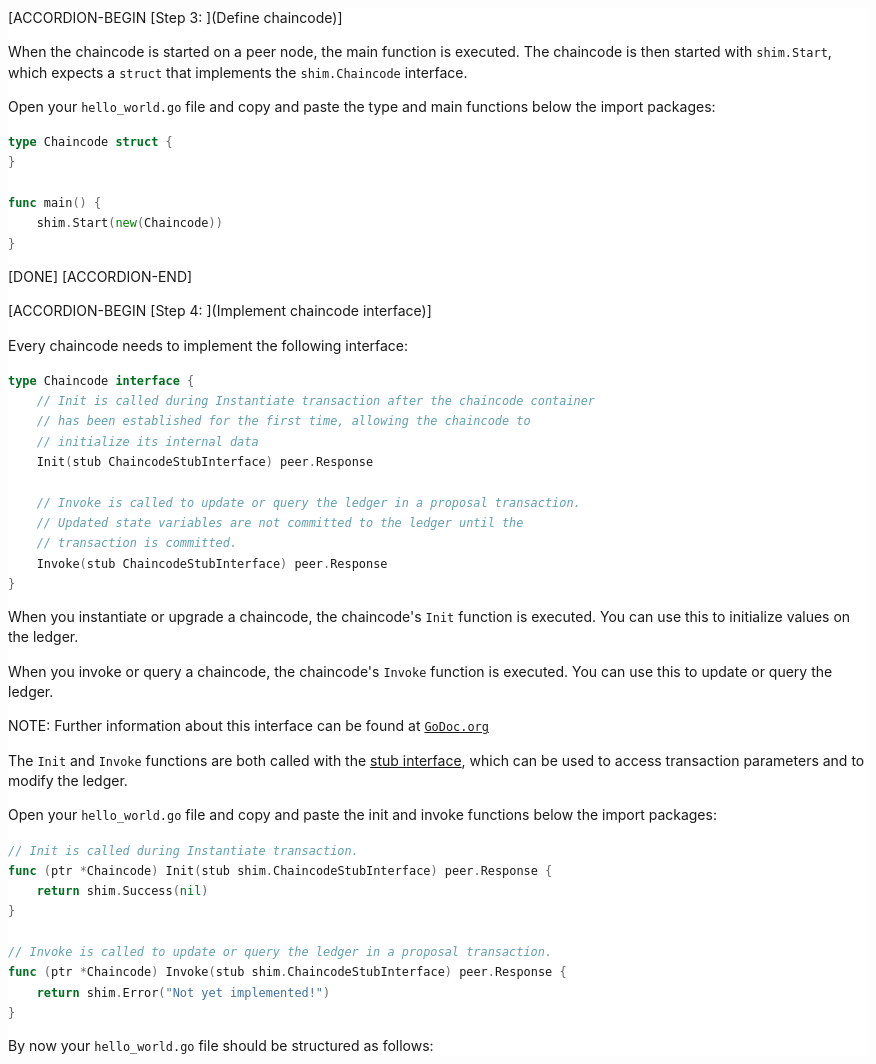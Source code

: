 [ACCORDION-BEGIN [Step 3: ](Define chaincode)]

When the chaincode is started on a peer node, the main function is executed. The chaincode is then started with `shim.Start`, which expects a `struct` that implements the `shim.Chaincode` interface.

Open your `hello_world.go` file and copy and paste the type and main functions below the import packages:

```Go
type Chaincode struct {
}

func main() {
	shim.Start(new(Chaincode))
}
```
[DONE]
[ACCORDION-END]

[ACCORDION-BEGIN [Step 4: ](Implement chaincode interface)]

Every chaincode needs to implement the following interface:

```Go
type Chaincode interface {
    // Init is called during Instantiate transaction after the chaincode container
    // has been established for the first time, allowing the chaincode to
    // initialize its internal data
    Init(stub ChaincodeStubInterface) peer.Response

    // Invoke is called to update or query the ledger in a proposal transaction.
    // Updated state variables are not committed to the ledger until the
    // transaction is committed.
    Invoke(stub ChaincodeStubInterface) peer.Response
}
```
When you instantiate or upgrade a chaincode, the chaincode's `Init` function is executed. You can use this to initialize values on the ledger.  

When you invoke or query a chaincode, the chaincode's `Invoke` function is executed. You can use this to update or query the ledger.

NOTE: Further information about this interface can be found at [`GoDoc.org`](https://godoc.org/github.com/hyperledger/fabric/core/chaincode)

The `Init` and `Invoke` functions are both called with the [stub interface](https://godoc.org/github.com/hyperledger/fabric/core/chaincode), which can be used to access transaction parameters and to modify the ledger.

Open your `hello_world.go` file and copy and paste the init and invoke functions below the import packages:

```Go
// Init is called during Instantiate transaction.
func (ptr *Chaincode) Init(stub shim.ChaincodeStubInterface) peer.Response {
	return shim.Success(nil)
}

// Invoke is called to update or query the ledger in a proposal transaction.
func (ptr *Chaincode) Invoke(stub shim.ChaincodeStubInterface) peer.Response {
	return shim.Error("Not yet implemented!")
}
```
By now your `hello_world.go` file should be structured as follows:
